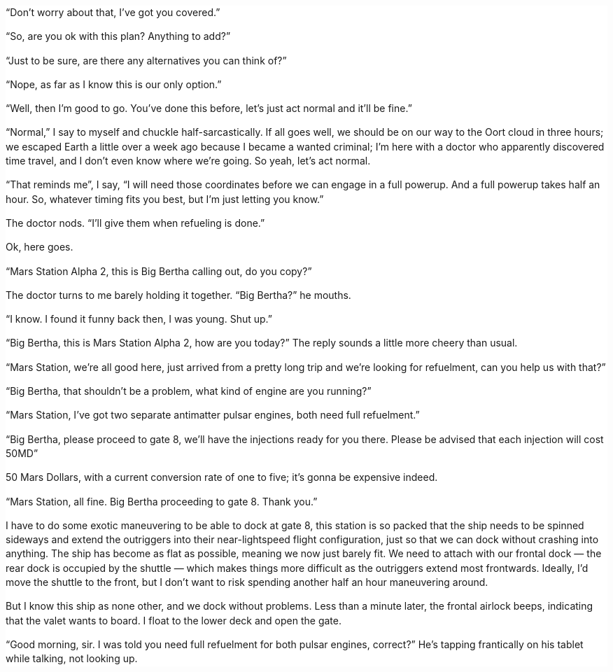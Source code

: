 “Don’t worry about that, I’ve got you covered.”

“So, are you ok with this plan? Anything to add?”

“Just to be sure, are there any alternatives you can think of?”

“Nope, as far as I know this is our only option.”

“Well, then I’m good to go. You’ve done this before, let’s just act normal and it’ll be fine.”

“Normal,” I say to myself and chuckle half-sarcastically. If all goes well, we should be on our way to the Oort cloud in three hours; we escaped Earth a little over a week ago because I became a wanted criminal; I’m here with a doctor who apparently discovered time travel, and I don’t even know where we’re going. So yeah, let’s act normal.

“That reminds me”, I say, “I will need those coordinates before we can engage in a full powerup. And a full powerup takes half an hour. So, whatever timing fits you best, but I’m just letting you know.”

The doctor nods. “I’ll give them when refueling is done.”

Ok, here goes.

“Mars Station Alpha 2, this is Big Bertha calling out, do you copy?”

The doctor turns to me barely holding it together. “Big Bertha?” he mouths.

“I know. I found it funny back then, I was young. Shut up.”

“Big Bertha, this is Mars Station Alpha 2, how are you today?” The reply sounds a little more cheery than usual.

“Mars Station, we’re all good here, just arrived from a pretty long trip and we’re looking for refuelment, can you help us with that?”

“Big Bertha, that shouldn’t be a problem, what kind of engine are you running?”

“Mars Station, I’ve got two separate antimatter pulsar engines, both need full refuelment.”

“Big Bertha, please proceed to gate 8, we’ll have the injections ready for you there. Please be advised that each injection will cost 50MD”

50 Mars Dollars, with a current conversion rate of one to five; it’s gonna be expensive indeed.

“Mars Station, all fine. Big Bertha proceeding to gate 8. Thank you.”

I have to do some exotic maneuvering to be able to dock at gate 8, this station is so packed that the ship needs to be spinned sideways and extend the outriggers into their near-lightspeed flight configuration, just so that we can dock without crashing into anything. The ship has become as flat as possible, meaning we now just barely fit. We need to attach with our frontal dock — the rear dock is occupied by the shuttle — which makes things more difficult as the outriggers extend most frontwards. Ideally, I’d move the shuttle to the front, but I don’t want to risk spending another half an hour maneuvering around.

But I know this ship as none other, and we dock without problems. Less than a minute later, the frontal airlock beeps, indicating that the valet wants to board. I float to the lower deck and open the gate.

“Good morning, sir. I was told you need full refuelment for both pulsar engines, correct?” He’s tapping frantically on his tablet while talking, not looking up.
